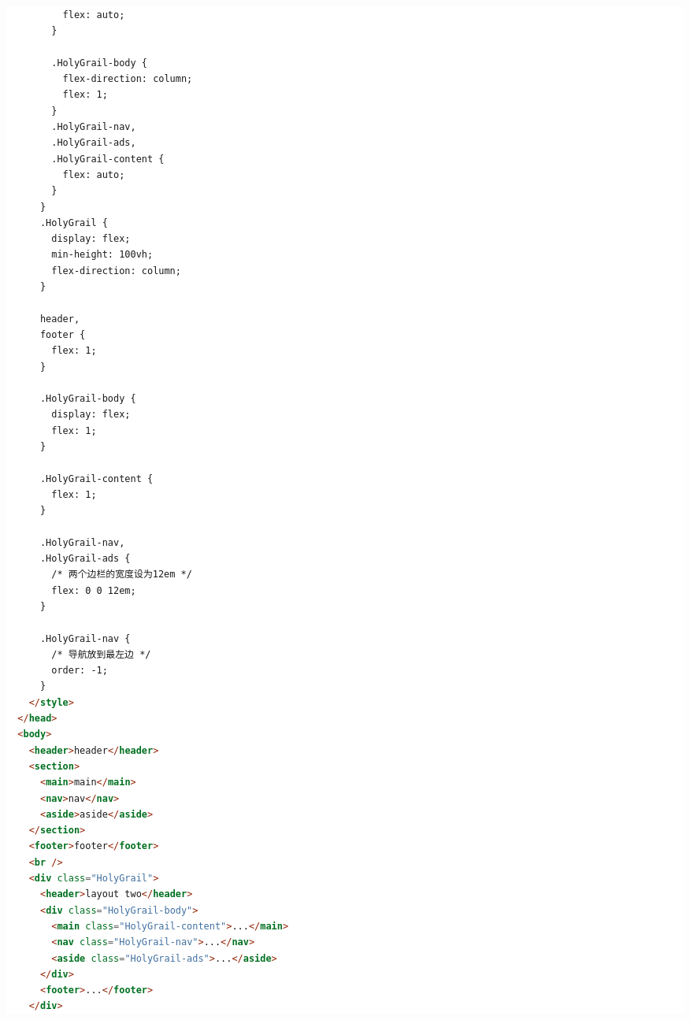 ```html
          flex: auto;
        }

        .HolyGrail-body {
          flex-direction: column;
          flex: 1;
        }
        .HolyGrail-nav,
        .HolyGrail-ads,
        .HolyGrail-content {
          flex: auto;
        }
      }
      .HolyGrail {
        display: flex;
        min-height: 100vh;
        flex-direction: column;
      }

      header,
      footer {
        flex: 1;
      }

      .HolyGrail-body {
        display: flex;
        flex: 1;
      }

      .HolyGrail-content {
        flex: 1;
      }

      .HolyGrail-nav,
      .HolyGrail-ads {
        /* 两个边栏的宽度设为12em */
        flex: 0 0 12em;
      }

      .HolyGrail-nav {
        /* 导航放到最左边 */
        order: -1;
      }
    </style>
  </head>
  <body>
    <header>header</header>
    <section>
      <main>main</main>
      <nav>nav</nav>
      <aside>aside</aside>
    </section>
    <footer>footer</footer>
    <br />
    <div class="HolyGrail">
      <header>layout two</header>
      <div class="HolyGrail-body">
        <main class="HolyGrail-content">...</main>
        <nav class="HolyGrail-nav">...</nav>
        <aside class="HolyGrail-ads">...</aside>
      </div>
      <footer>...</footer>
    </div>
```